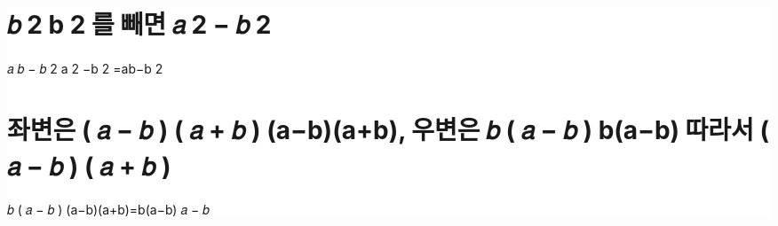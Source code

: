 𝑏
2
b 
2
 를 빼면 
𝑎
2
−
𝑏
2
=
𝑎
𝑏
−
𝑏
2
a 
2
 −b 
2
 =ab−b 
2
 
좌변은 
(
𝑎
−
𝑏
)
(
𝑎
+
𝑏
)
(a−b)(a+b), 우변은 
𝑏
(
𝑎
−
𝑏
)
b(a−b)
따라서 
(
𝑎
−
𝑏
)
(
𝑎
+
𝑏
)
=
𝑏
(
𝑎
−
𝑏
)
(a−b)(a+b)=b(a−b)
𝑎
−
𝑏